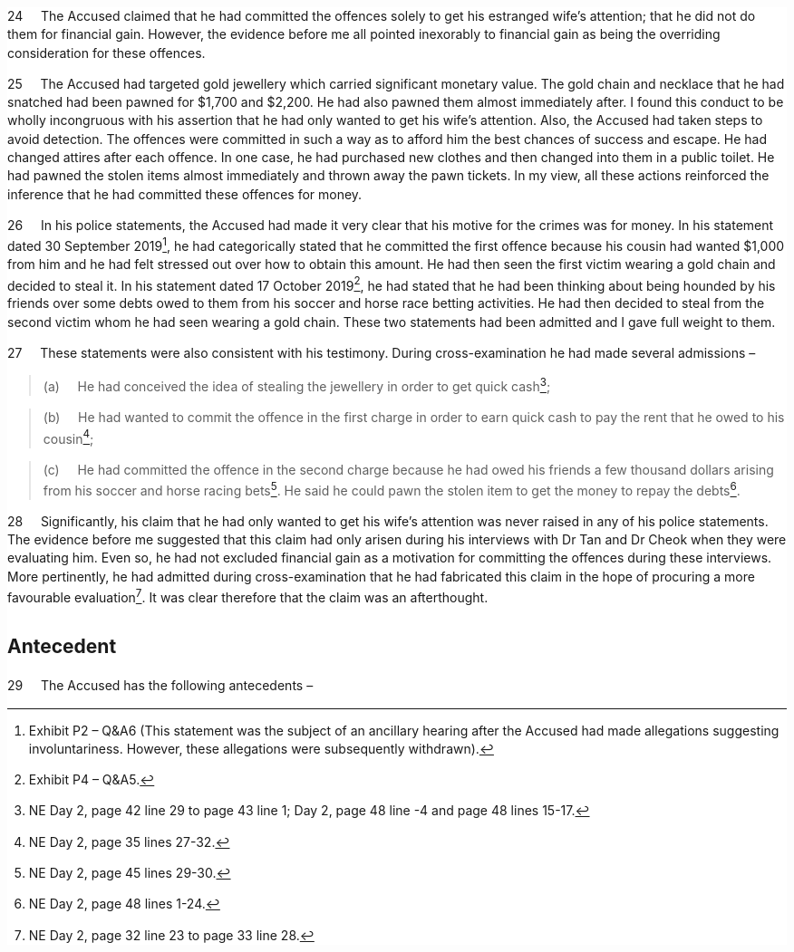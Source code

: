 24     The Accused claimed that he had committed the offences solely to get his estranged wife’s attention; that he did not do them for financial gain. However, the evidence before me all pointed inexorably to financial gain as being the overriding consideration for these offences.

25     The Accused had targeted gold jewellery which carried significant monetary value. The gold chain and necklace that he had snatched had been pawned for $1,700 and $2,200. He had also pawned them almost immediately after. I found this conduct to be wholly incongruous with his assertion that he had only wanted to get his wife’s attention. Also, the Accused had taken steps to avoid detection. The offences were committed in such a way as to afford him the best chances of success and escape. He had changed attires after each offence. In one case, he had purchased new clothes and then changed into them in a public toilet. He had pawned the stolen items almost immediately and thrown away the pawn tickets. In my view, all these actions reinforced the inference that he had committed these offences for money.

26     In his police statements, the Accused had made it very clear that his motive for the crimes was for money. In his statement dated 30 September 2019[^19], he had categorically stated that he committed the first offence because his cousin had wanted $1,000 from him and he had felt stressed out over how to obtain this amount. He had then seen the first victim wearing a gold chain and decided to steal it. In his statement dated 17 October 2019[^20], he had stated that he had been thinking about being hounded by his friends over some debts owed to them from his soccer and horse race betting activities. He had then decided to steal from the second victim whom he had seen wearing a gold chain. These two statements had been admitted and I gave full weight to them.

27     These statements were also consistent with his testimony. During cross-examination he had made several admissions –

> (a)     He had conceived the idea of stealing the jewellery in order to get quick cash[^21];

> (b)     He had wanted to commit the offence in the first charge in order to earn quick cash to pay the rent that he owed to his cousin[^22];

> (c)     He had committed the offence in the second charge because he had owed his friends a few thousand dollars arising from his soccer and horse racing bets[^23]. He said he could pawn the stolen item to get the money to repay the debts[^24].

28     Significantly, his claim that he had only wanted to get his wife’s attention was never raised in any of his police statements. The evidence before me suggested that this claim had only arisen during his interviews with Dr Tan and Dr Cheok when they were evaluating him. Even so, he had not excluded financial gain as a motivation for committing the offences during these interviews. More pertinently, he had admitted during cross-examination that he had fabricated this claim in the hope of procuring a more favourable evaluation[^25]. It was clear therefore that the claim was an afterthought.

## Antecedent

29     The Accused has the following antecedents –


[^1]: Exhibit D3 at \[34\] and \[39\].
[^2]: Exhibit P3 at \[14(c)\].
[^3]: Exhibit P3 at \[14(a)\].
[^4]: Exhibit P3 at \[14(b)\].
[^5]: NE Day 3, page 64 line 5 to page 65 line 21.
[^6]: NE Day 3, page 167 lines 2-21.
[^7]: NE Day 3, page 105 lines 8-19.
[^8]: NE Day 3, page 150 lines 3-11.
[^9]: NE Day3 page 113 line 10 to page 114 line 21.
[^10]: Exhibit P5.
[^11]: NE Day 3, page 148 lines 7-11.
[^12]: At \[40(a)\] of D3.
[^13]: NE Day 3, page 99 lines 16-23.
[^14]: NE Day 1, page 28 line 11 to page 29 line 21; Day 2, page 42 line 29 to page 47 line 27.
[^15]: NE Day 3, page 100 lines 19-32.
[^16]: NE Day 3, page 154 line 8 to page 155 line 8.
[^17]: See \[2\] of P3 (Dr Cheok’s Report).
[^18]: NE Day 4, page 13 line 18 to page 15 line 5; page 20 line 21 to page 22 line 23.
[^19]: Exhibit P2 – Q&A6 (This statement was the subject of an ancillary hearing after the Accused had made allegations suggesting involuntariness. However, these allegations were subsequently withdrawn).
[^20]: Exhibit P4 – Q&A5.
[^21]: NE Day 2, page 42 line 29 to page 43 line 1; Day 2, page 48 line -4 and page 48 lines 15-17.
[^22]: NE Day 2, page 35 lines 27-32.
[^23]: NE Day 2, page 45 lines 29-30.
[^24]: NE Day 2, page 48 lines 1-24.
[^25]: NE Day 2, page 32 line 23 to page 33 line 28.
[^26]: Preventive Detention Report at page 7, Part VII – Risk Findings, under the heading Protective Factors.